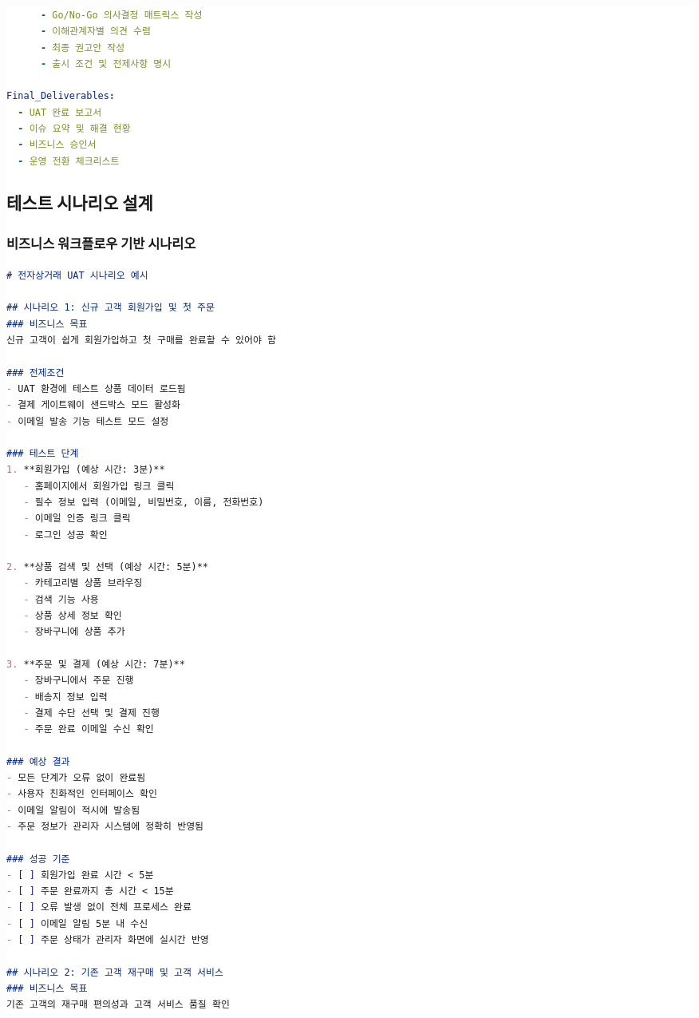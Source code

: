 ```yaml
      - Go/No-Go 의사결정 매트릭스 작성
      - 이해관계자별 의견 수렴
      - 최종 권고안 작성
      - 출시 조건 및 전제사항 명시

Final_Deliverables:
  - UAT 완료 보고서
  - 이슈 요약 및 해결 현황
  - 비즈니스 승인서
  - 운영 전환 체크리스트
```

## 테스트 시나리오 설계

### 비즈니스 워크플로우 기반 시나리오
```markdown
# 전자상거래 UAT 시나리오 예시

## 시나리오 1: 신규 고객 회원가입 및 첫 주문
### 비즈니스 목표
신규 고객이 쉽게 회원가입하고 첫 구매를 완료할 수 있어야 함

### 전제조건
- UAT 환경에 테스트 상품 데이터 로드됨
- 결제 게이트웨이 샌드박스 모드 활성화
- 이메일 발송 기능 테스트 모드 설정

### 테스트 단계
1. **회원가입 (예상 시간: 3분)**
   - 홈페이지에서 회원가입 링크 클릭
   - 필수 정보 입력 (이메일, 비밀번호, 이름, 전화번호)
   - 이메일 인증 링크 클릭
   - 로그인 성공 확인

2. **상품 검색 및 선택 (예상 시간: 5분)**
   - 카테고리별 상품 브라우징
   - 검색 기능 사용
   - 상품 상세 정보 확인
   - 장바구니에 상품 추가

3. **주문 및 결제 (예상 시간: 7분)**
   - 장바구니에서 주문 진행
   - 배송지 정보 입력
   - 결제 수단 선택 및 결제 진행
   - 주문 완료 이메일 수신 확인

### 예상 결과
- 모든 단계가 오류 없이 완료됨
- 사용자 친화적인 인터페이스 확인
- 이메일 알림이 적시에 발송됨
- 주문 정보가 관리자 시스템에 정확히 반영됨

### 성공 기준
- [ ] 회원가입 완료 시간 < 5분
- [ ] 주문 완료까지 총 시간 < 15분
- [ ] 오류 발생 없이 전체 프로세스 완료
- [ ] 이메일 알림 5분 내 수신
- [ ] 주문 상태가 관리자 화면에 실시간 반영

## 시나리오 2: 기존 고객 재구매 및 고객 서비스
### 비즈니스 목표
기존 고객의 재구매 편의성과 고객 서비스 품질 확인
```